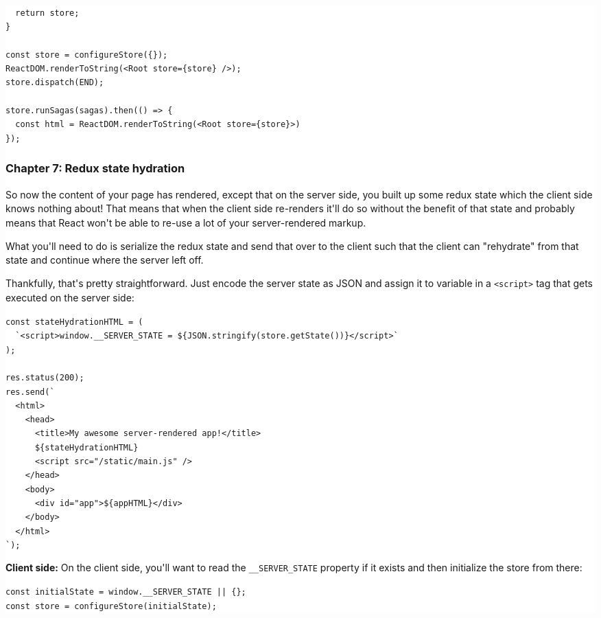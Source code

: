 ```
  return store;
}

const store = configureStore({});
ReactDOM.renderToString(<Root store={store} />);
store.dispatch(END);

store.runSagas(sagas).then(() => {
  const html = ReactDOM.renderToString(<Root store={store}>)
});
```

### Chapter 7: Redux state hydration

So now the content of your page has rendered, except that on the server side, you
built up some redux state which the client side knows nothing about! That means that
when the client side re-renders it'll do so without the benefit of that state and
probably means that React won't be able to re-use a lot of your server-rendered markup.

What you'll need to do is serialize the redux state and send that over to the
client such that the client can "rehydrate" from that state and continue where the
server left off.

Thankfully, that's pretty straightforward. Just encode the server state as JSON
and assign it to variable in a `<script>` tag that gets executed on the server side:

```
const stateHydrationHTML = (
  `<script>window.__SERVER_STATE = ${JSON.stringify(store.getState())}</script>`
);

res.status(200);
res.send(`
  <html>
    <head>
      <title>My awesome server-rendered app!</title>
      ${stateHydrationHTML}
      <script src="/static/main.js" />
    </head>
    <body>
      <div id="app">${appHTML}</div>
    </body>
  </html>
`);
```

**Client side:** On the client side, you'll want to read the `__SERVER_STATE` property
if it exists and then initialize the store from there:

```
const initialState = window.__SERVER_STATE || {};
const store = configureStore(initialState);
```
